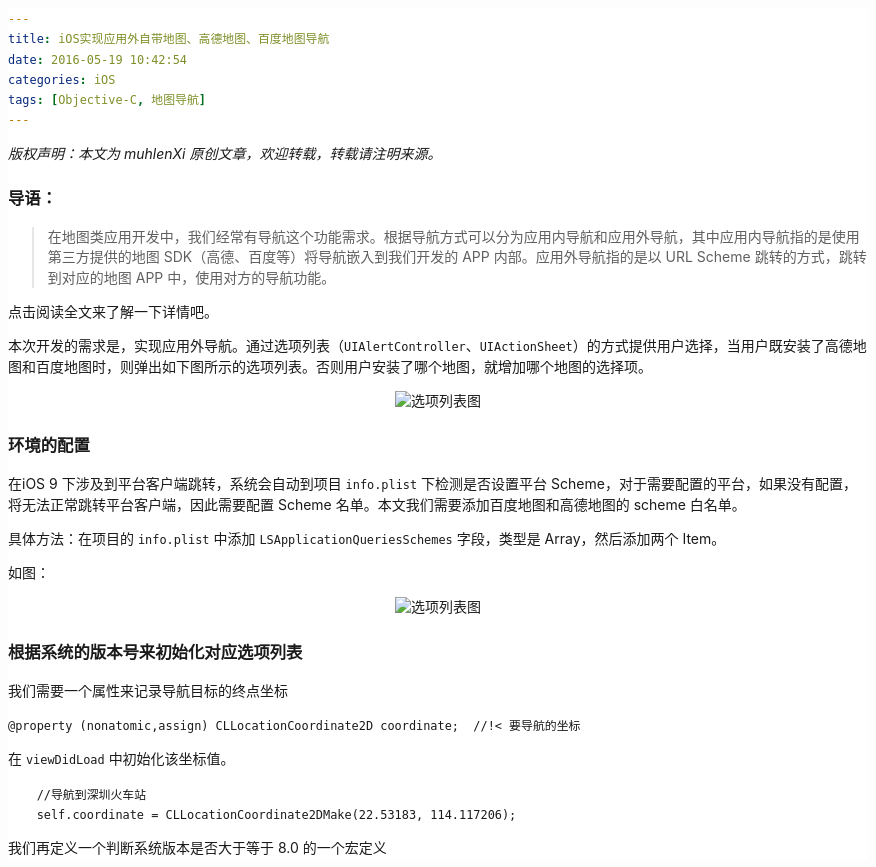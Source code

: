 ```yaml
---
title: iOS实现应用外自带地图、高德地图、百度地图导航
date: 2016-05-19 10:42:54
categories: iOS
tags: [Objective-C, 地图导航]
---
```


 *版权声明：本文为 muhlenXi 原创文章，欢迎转载，转载请注明来源。*

### 导语：

> 在地图类应用开发中，我们经常有导航这个功能需求。根据导航方式可以分为应用内导航和应用外导航，其中应用内导航指的是使用第三方提供的地图 SDK（高德、百度等）将导航嵌入到我们开发的 APP 内部。应用外导航指的是以 URL Scheme 跳转的方式，跳转到对应的地图 APP 中，使用对方的导航功能。

  点击阅读全文来了解一下详情吧。



本次开发的需求是，实现应用外导航。通过选项列表（`UIAlertController`、`UIActionSheet`）的方式提供用户选择，当用户既安装了高德地图和百度地图时，则弹出如下图所示的选项列表。否则用户安装了哪个地图，就增加哪个地图的选择项。

<div align=center>
<img src="http://7xvffo.com1.z0.glb.clouddn.com/actionsheet.PNG" width="320" height="568" alt="选项列表图"/>
</div>

### 环境的配置

在iOS 9 下涉及到平台客户端跳转，系统会自动到项目 `info.plist` 下检测是否设置平台 Scheme，对于需要配置的平台，如果没有配置，将无法正常跳转平台客户端，因此需要配置 Scheme 名单。本文我们需要添加百度地图和高德地图的 scheme 白名单。

具体方法：在项目的 `info.plist` 中添加 `LSApplicationQueriesSchemes` 字段，类型是 Array，然后添加两个 Item。

如图：

<div align=center>
<img src="http://7xvffo.com1.z0.glb.clouddn.com/scheme.png" width="475" height="60" alt="选项列表图"/>
</div>

### 根据系统的版本号来初始化对应选项列表

我们需要一个属性来记录导航目标的终点坐标

```objc
@property (nonatomic,assign) CLLocationCoordinate2D coordinate;  //!< 要导航的坐标
```

在 `viewDidLoad` 中初始化该坐标值。

```objc
    //导航到深圳火车站
    self.coordinate = CLLocationCoordinate2DMake(22.53183, 114.117206);
```

我们再定义一个判断系统版本是否大于等于 8.0 的一个宏定义
